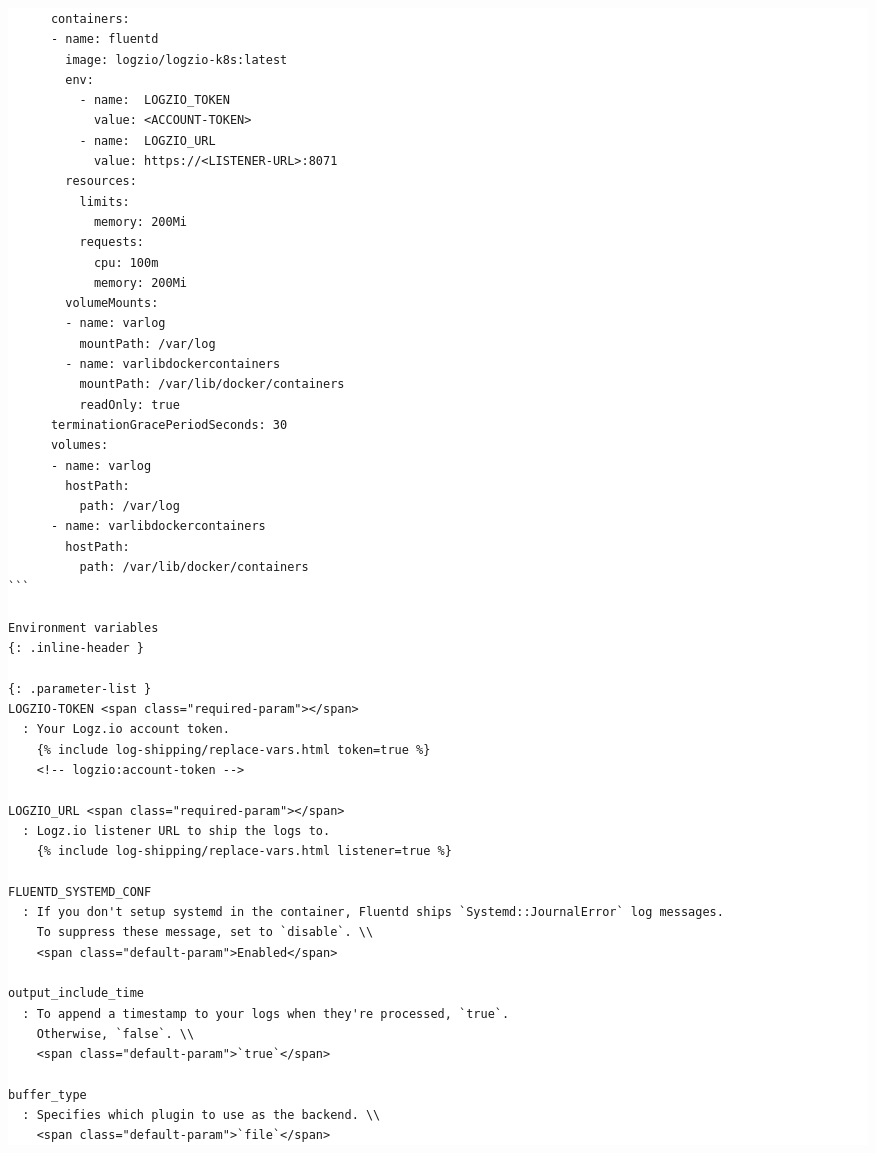           containers:
          - name: fluentd
            image: logzio/logzio-k8s:latest
            env:
              - name:  LOGZIO_TOKEN
                value: <ACCOUNT-TOKEN>
              - name:  LOGZIO_URL
                value: https://<LISTENER-URL>:8071
            resources:
              limits:
                memory: 200Mi
              requests:
                cpu: 100m
                memory: 200Mi
            volumeMounts:
            - name: varlog
              mountPath: /var/log
            - name: varlibdockercontainers
              mountPath: /var/lib/docker/containers
              readOnly: true
          terminationGracePeriodSeconds: 30
          volumes:
          - name: varlog
            hostPath:
              path: /var/log
          - name: varlibdockercontainers
            hostPath:
              path: /var/lib/docker/containers
    ```

    Environment variables
    {: .inline-header }

    {: .parameter-list }
    LOGZIO-TOKEN <span class="required-param"></span>
      : Your Logz.io account token.
        {% include log-shipping/replace-vars.html token=true %}
        <!-- logzio:account-token -->

    LOGZIO_URL <span class="required-param"></span>
      : Logz.io listener URL to ship the logs to.
        {% include log-shipping/replace-vars.html listener=true %}

    FLUENTD_SYSTEMD_CONF
      : If you don't setup systemd in the container, Fluentd ships `Systemd::JournalError` log messages.
        To suppress these message, set to `disable`. \\
        <span class="default-param">Enabled</span>

    output_include_time
      : To append a timestamp to your logs when they're processed, `true`.
        Otherwise, `false`. \\
        <span class="default-param">`true`</span>

    buffer_type
      : Specifies which plugin to use as the backend. \\
        <span class="default-param">`file`</span>
